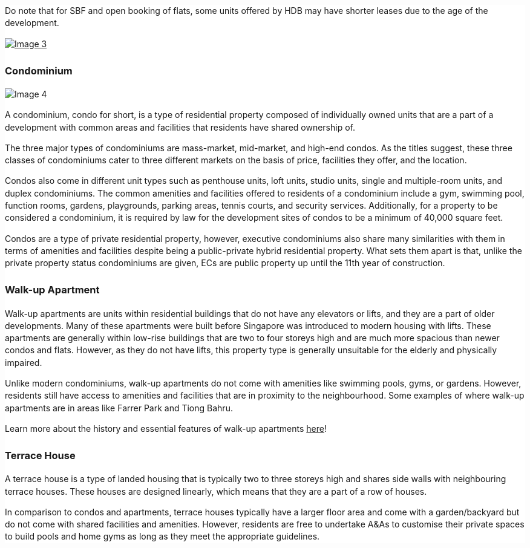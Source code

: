 Do note that for SBF and open booking of flats, some units offered by HDB may have shorter leases due to the age of the development.

[![Image 3](https://integrity2.propertylimbrothers.com/wp-content/uploads/2023/06/Join-Telegram-Banner.jpg)](https://t.me/insightsplb)

### **Condominium**

![Image 4](https://plb-integrity1.s3.ap-southeast-1.amazonaws.com/wp-content/uploads/2023/08/16223543/Article-graphic-2_Residential-Properties-Understanding-The-Different-Property-Types-In-Singapore-1024x762.jpg)

A condominium, condo for short, is a type of residential property composed of individually owned units that are a part of a development with common areas and facilities that residents have shared ownership of.

The three major types of condominiums are mass-market, mid-market, and high-end condos. As the titles suggest, these three classes of condominiums cater to three different markets on the basis of price, facilities they offer, and the location.

Condos also come in different unit types such as penthouse units, loft units, studio units, single and multiple-room units, and duplex condominiums. The common amenities and facilities offered to residents of a condominium include a gym, swimming pool, function rooms, gardens, playgrounds, parking areas, tennis courts, and security services. Additionally, for a property to be considered a condominium, it is required by law for the development sites of condos to be a minimum of 40,000 square feet.

Condos are a type of private residential property, however, executive condominiums also share many similarities with them in terms of amenities and facilities despite being a public-private hybrid residential property. What sets them apart is that, unlike the private property status condominiums are given, ECs are public property up until the 11th year of construction.

### **Walk-up Apartment**

Walk-up apartments are units within residential buildings that do not have any elevators or lifts, and they are a part of older developments. Many of these apartments were built before Singapore was introduced to modern housing with lifts. These apartments are generally within low-rise buildings that are two to four storeys high and are much more spacious than newer condos and flats. However, as they do not have lifts, this property type is generally unsuitable for the elderly and physically impaired.

Unlike modern condominiums, walk-up apartments do not come with amenities like swimming pools, gyms, or gardens. However, residents still have access to amenities and facilities that are in proximity to the neighbourhood. Some examples of where walk-up apartments are in areas like Farrer Park and Tiong Bahru.

Learn more about the history and essential features of walk-up apartments [here](https://plbinsights.com/walkupapartments-explained/)!

### **Terrace House**

A terrace house is a type of landed housing that is typically two to three storeys high and shares side walls with neighbouring terrace houses. These houses are designed linearly, which means that they are a part of a row of houses.

In comparison to condos and apartments, terrace houses typically have a larger floor area and come with a garden/backyard but do not come with shared facilities and amenities. However, residents are free to undertake A&As to customise their private spaces to build pools and home gyms as long as they meet the appropriate guidelines.
